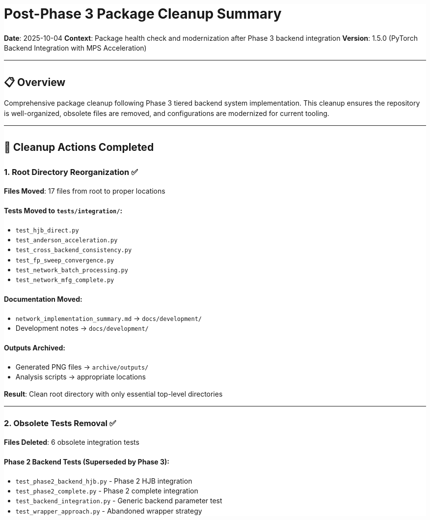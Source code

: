 # Post-Phase 3 Package Cleanup Summary

**Date**: 2025-10-04
**Context**: Package health check and modernization after Phase 3 backend integration
**Version**: 1.5.0 (PyTorch Backend Integration with MPS Acceleration)

---

## 📋 Overview

Comprehensive package cleanup following Phase 3 tiered backend system implementation. This cleanup ensures the repository is well-organized, obsolete files are removed, and configurations are modernized for current tooling.

---

## 🧹 Cleanup Actions Completed

### 1. Root Directory Reorganization ✅

**Files Moved**: 17 files from root to proper locations

#### Tests Moved to `tests/integration/`:
- `test_hjb_direct.py`
- `test_anderson_acceleration.py`
- `test_cross_backend_consistency.py`
- `test_fp_sweep_convergence.py`
- `test_network_batch_processing.py`
- `test_network_mfg_complete.py`

#### Documentation Moved:
- `network_implementation_summary.md` → `docs/development/`
- Development notes → `docs/development/`

#### Outputs Archived:
- Generated PNG files → `archive/outputs/`
- Analysis scripts → appropriate locations

**Result**: Clean root directory with only essential top-level directories

---

### 2. Obsolete Tests Removal ✅

**Files Deleted**: 6 obsolete integration tests

#### Phase 2 Backend Tests (Superseded by Phase 3):
- `test_phase2_backend_hjb.py` - Phase 2 HJB integration
- `test_phase2_complete.py` - Phase 2 complete integration
- `test_backend_integration.py` - Generic backend parameter test
- `test_wrapper_approach.py` - Abandoned wrapper strategy

